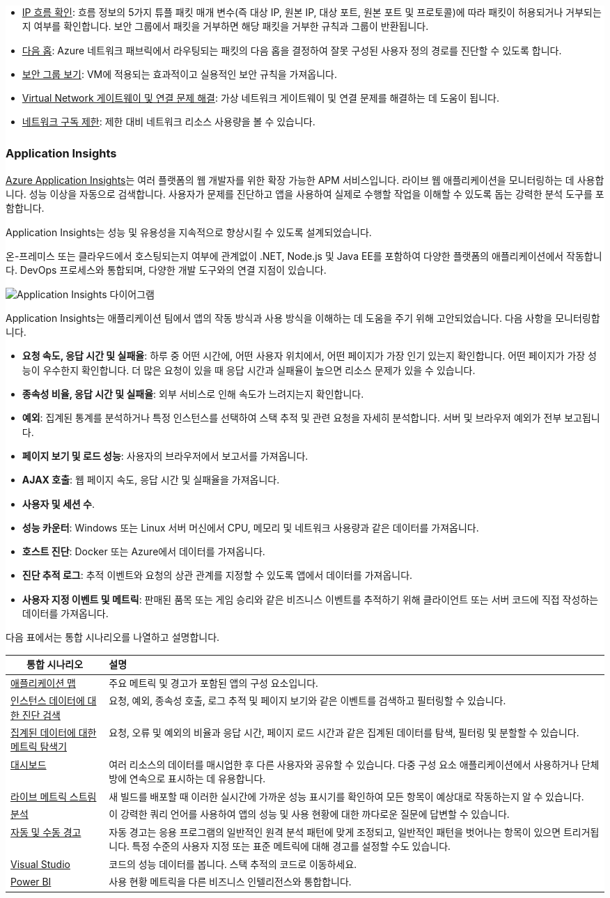 - [IP 흐름 확인](https://docs.microsoft.com/azure/network-watcher/network-watcher-ip-flow-verify-overview): 흐름 정보의 5가지 튜플 패킷 매개 변수(즉 대상 IP, 원본 IP, 대상 포트, 원본 포트 및 프로토콜)에 따라 패킷이 허용되거나 거부되는지 여부를 확인합니다. 보안 그룹에서 패킷을 거부하면 해당 패킷을 거부한 규칙과 그룹이 반환됩니다.

- [다음 홉](https://docs.microsoft.com/azure/network-watcher/network-watcher-next-hop-overview): Azure 네트워크 패브릭에서 라우팅되는 패킷의 다음 홉을 결정하여 잘못 구성된 사용자 정의 경로를 진단할 수 있도록 합니다.

- [보안 그룹 보기](https://docs.microsoft.com/azure/network-watcher/network-watcher-security-group-view-overview): VM에 적용되는 효과적이고 실용적인 보안 규칙을 가져옵니다.

- [Virtual Network 게이트웨이 및 연결 문제 해결](https://docs.microsoft.com/azure/network-watcher/network-watcher-troubleshoot-manage-rest): 가상 네트워크 게이트웨이 및 연결 문제를 해결하는 데 도움이 됩니다.

- [네트워크 구독 제한](https://docs.microsoft.com/azure/network-watcher/network-watcher-monitoring-overview): 제한 대비 네트워크 리소스 사용량을 볼 수 있습니다.

### <a name="application-insights"></a>Application Insights

[Azure Application Insights](https://docs.microsoft.com/azure/application-insights/app-insights-overview)는 여러 플랫폼의 웹 개발자를 위한 확장 가능한 APM 서비스입니다. 라이브 웹 애플리케이션을 모니터링하는 데 사용합니다. 성능 이상을 자동으로 검색합니다. 사용자가 문제를 진단하고 앱을 사용하여 실제로 수행할 작업을 이해할 수 있도록 돕는 강력한 분석 도구를 포함합니다.

Application Insights는 성능 및 유용성을 지속적으로 향상시킬 수 있도록 설계되었습니다.

온-프레미스 또는 클라우드에서 호스팅되는지 여부에 관계없이 .NET, Node.js 및 Java EE를 포함하여 다양한 플랫폼의 애플리케이션에서 작동합니다. DevOps 프로세스와 통합되며, 다양한 개발 도구와의 연결 지점이 있습니다.

![Application Insights 다이어그램](./media/azure-log-audit/azure-log-audit-fig6.png)

Application Insights는 애플리케이션 팀에서 앱의 작동 방식과 사용 방식을 이해하는 데 도움을 주기 위해 고안되었습니다. 다음 사항을 모니터링합니다.

* **요청 속도, 응답 시간 및 실패율**: 하루 중 어떤 시간에, 어떤 사용자 위치에서, 어떤 페이지가 가장 인기 있는지 확인합니다. 어떤 페이지가 가장 성능이 우수한지 확인합니다. 더 많은 요청이 있을 때 응답 시간과 실패율이 높으면 리소스 문제가 있을 수 있습니다.

* **종속성 비율, 응답 시간 및 실패율**: 외부 서비스로 인해 속도가 느려지는지 확인합니다.

* **예외**: 집계된 통계를 분석하거나 특정 인스턴스를 선택하여 스택 추적 및 관련 요청을 자세히 분석합니다. 서버 및 브라우저 예외가 전부 보고됩니다.

* **페이지 보기 및 로드 성능**: 사용자의 브라우저에서 보고서를 가져옵니다.

* **AJAX 호출**: 웹 페이지 속도, 응답 시간 및 실패율을 가져옵니다.

* **사용자 및 세션 수**.

* **성능 카운터**: Windows 또는 Linux 서버 머신에서 CPU, 메모리 및 네트워크 사용량과 같은 데이터를 가져옵니다.

* **호스트 진단**: Docker 또는 Azure에서 데이터를 가져옵니다.

* **진단 추적 로그**: 추적 이벤트와 요청의 상관 관계를 지정할 수 있도록 앱에서 데이터를 가져옵니다.

* **사용자 지정 이벤트 및 메트릭**: 판매된 품목 또는 게임 승리와 같은 비즈니스 이벤트를 추적하기 위해 클라이언트 또는 서버 코드에 직접 작성하는 데이터를 가져옵니다.

다음 표에서는 통합 시나리오를 나열하고 설명합니다.

| 통합 시나리오 | 설명 |
| --------------------- | :---------- |
|[애플리케이션 맵](https://docs.microsoft.com/azure/application-insights/app-insights-app-map)|주요 메트릭 및 경고가 포함된 앱의 구성 요소입니다.|
|[인스턴스 데이터에 대한 진단 검색](https://docs.microsoft.com/azure/application-insights/app-insights-diagnostic-search)| 요청, 예외, 종속성 호출, 로그 추적 및 페이지 보기와 같은 이벤트를 검색하고 필터링할 수 있습니다.|
|[집계된 데이터에 대한 메트릭 탐색기](https://docs.microsoft.com/azure/azure-monitor/app/metrics-explorer)|요청, 오류 및 예외의 비율과 응답 시간, 페이지 로드 시간과 같은 집계된 데이터를 탐색, 필터링 및 분할할 수 있습니다.|
|[대시보드](https://docs.microsoft.com/azure/application-insights/app-insights-dashboards#dashboards)|여러 리소스의 데이터를 매시업한 후 다른 사용자와 공유할 수 있습니다. 다중 구성 요소 애플리케이션에서 사용하거나 단체방에 연속으로 표시하는 데 유용합니다.|
|[라이브 메트릭 스트림](https://docs.microsoft.com/azure/azure-monitor/app/live-stream)|새 빌드를 배포할 때 이러한 실시간에 가까운 성능 표시기를 확인하여 모든 항목이 예상대로 작동하는지 알 수 있습니다.|
|[분석](https://docs.microsoft.com/azure/application-insights/app-insights-analytics)|이 강력한 쿼리 언어를 사용하여 앱의 성능 및 사용 현황에 대한 까다로운 질문에 답변할 수 있습니다.|
|[자동 및 수동 경고](https://docs.microsoft.com/azure/application-insights/app-insights-alerts)|자동 경고는 응용 프로그램의 일반적인 원격 분석 패턴에 맞게 조정되고, 일반적인 패턴을 벗어나는 항목이 있으면 트리거됩니다. 특정 수준의 사용자 지정 또는 표준 메트릭에 대해 경고를 설정할 수도 있습니다.|
|[Visual Studio](https://docs.microsoft.com/azure/application-insights/app-insights-visual-studio)|코드의 성능 데이터를 봅니다. 스택 추적의 코드로 이동하세요.|
|[Power BI](https://docs.microsoft.com/azure/application-insights/app-insights-export-power-bi)|사용 현황 메트릭을 다른 비즈니스 인텔리전스와 통합합니다.|